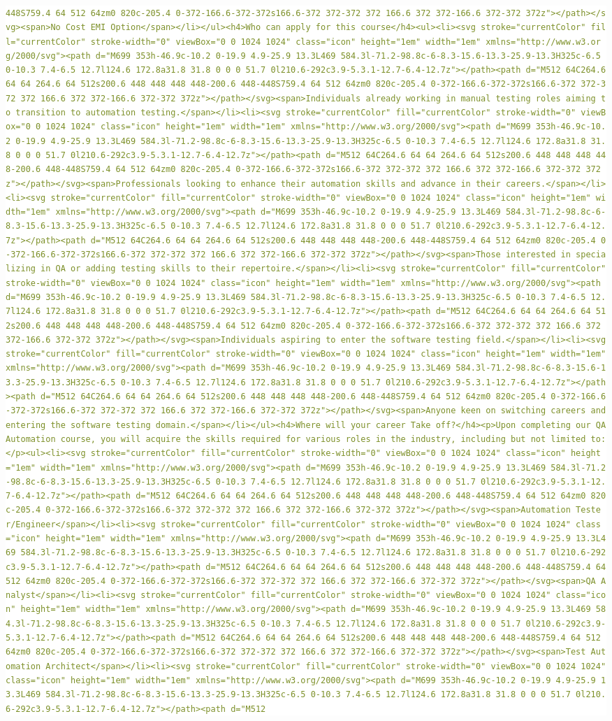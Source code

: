 ```yaml
448S759.4 64 512 64zm0 820c-205.4 0-372-166.6-372-372s166.6-372 372-372 372 166.6 372 372-166.6 372-372 372z"></path></svg><span>No Cost EMI Option</span></li></ul><h4>Who can apply for this course</h4><ul><li><svg stroke="currentColor" fill="currentColor" stroke-width="0" viewBox="0 0 1024 1024" class="icon" height="1em" width="1em" xmlns="http://www.w3.org/2000/svg"><path d="M699 353h-46.9c-10.2 0-19.9 4.9-25.9 13.3L469 584.3l-71.2-98.8c-6-8.3-15.6-13.3-25.9-13.3H325c-6.5 0-10.3 7.4-6.5 12.7l124.6 172.8a31.8 31.8 0 0 0 51.7 0l210.6-292c3.9-5.3.1-12.7-6.4-12.7z"></path><path d="M512 64C264.6 64 64 264.6 64 512s200.6 448 448 448 448-200.6 448-448S759.4 64 512 64zm0 820c-205.4 0-372-166.6-372-372s166.6-372 372-372 372 166.6 372 372-166.6 372-372 372z"></path></svg><span>Individuals already working in manual testing roles aiming to transition to automation testing.</span></li><li><svg stroke="currentColor" fill="currentColor" stroke-width="0" viewBox="0 0 1024 1024" class="icon" height="1em" width="1em" xmlns="http://www.w3.org/2000/svg"><path d="M699 353h-46.9c-10.2 0-19.9 4.9-25.9 13.3L469 584.3l-71.2-98.8c-6-8.3-15.6-13.3-25.9-13.3H325c-6.5 0-10.3 7.4-6.5 12.7l124.6 172.8a31.8 31.8 0 0 0 51.7 0l210.6-292c3.9-5.3.1-12.7-6.4-12.7z"></path><path d="M512 64C264.6 64 64 264.6 64 512s200.6 448 448 448 448-200.6 448-448S759.4 64 512 64zm0 820c-205.4 0-372-166.6-372-372s166.6-372 372-372 372 166.6 372 372-166.6 372-372 372z"></path></svg><span>Professionals looking to enhance their automation skills and advance in their careers.</span></li><li><svg stroke="currentColor" fill="currentColor" stroke-width="0" viewBox="0 0 1024 1024" class="icon" height="1em" width="1em" xmlns="http://www.w3.org/2000/svg"><path d="M699 353h-46.9c-10.2 0-19.9 4.9-25.9 13.3L469 584.3l-71.2-98.8c-6-8.3-15.6-13.3-25.9-13.3H325c-6.5 0-10.3 7.4-6.5 12.7l124.6 172.8a31.8 31.8 0 0 0 51.7 0l210.6-292c3.9-5.3.1-12.7-6.4-12.7z"></path><path d="M512 64C264.6 64 64 264.6 64 512s200.6 448 448 448 448-200.6 448-448S759.4 64 512 64zm0 820c-205.4 0-372-166.6-372-372s166.6-372 372-372 372 166.6 372 372-166.6 372-372 372z"></path></svg><span>Those interested in specializing in QA or adding testing skills to their repertoire.</span></li><li><svg stroke="currentColor" fill="currentColor" stroke-width="0" viewBox="0 0 1024 1024" class="icon" height="1em" width="1em" xmlns="http://www.w3.org/2000/svg"><path d="M699 353h-46.9c-10.2 0-19.9 4.9-25.9 13.3L469 584.3l-71.2-98.8c-6-8.3-15.6-13.3-25.9-13.3H325c-6.5 0-10.3 7.4-6.5 12.7l124.6 172.8a31.8 31.8 0 0 0 51.7 0l210.6-292c3.9-5.3.1-12.7-6.4-12.7z"></path><path d="M512 64C264.6 64 64 264.6 64 512s200.6 448 448 448 448-200.6 448-448S759.4 64 512 64zm0 820c-205.4 0-372-166.6-372-372s166.6-372 372-372 372 166.6 372 372-166.6 372-372 372z"></path></svg><span>Individuals aspiring to enter the software testing field.</span></li><li><svg stroke="currentColor" fill="currentColor" stroke-width="0" viewBox="0 0 1024 1024" class="icon" height="1em" width="1em" xmlns="http://www.w3.org/2000/svg"><path d="M699 353h-46.9c-10.2 0-19.9 4.9-25.9 13.3L469 584.3l-71.2-98.8c-6-8.3-15.6-13.3-25.9-13.3H325c-6.5 0-10.3 7.4-6.5 12.7l124.6 172.8a31.8 31.8 0 0 0 51.7 0l210.6-292c3.9-5.3.1-12.7-6.4-12.7z"></path><path d="M512 64C264.6 64 64 264.6 64 512s200.6 448 448 448 448-200.6 448-448S759.4 64 512 64zm0 820c-205.4 0-372-166.6-372-372s166.6-372 372-372 372 166.6 372 372-166.6 372-372 372z"></path></svg><span>Anyone keen on switching careers and entering the software testing domain.</span></li></ul><h4>Where will your career Take off?</h4><p>Upon completing our QA Automation course, you will acquire the skills required for various roles in the industry, including but not limited to:</p><ul><li><svg stroke="currentColor" fill="currentColor" stroke-width="0" viewBox="0 0 1024 1024" class="icon" height="1em" width="1em" xmlns="http://www.w3.org/2000/svg"><path d="M699 353h-46.9c-10.2 0-19.9 4.9-25.9 13.3L469 584.3l-71.2-98.8c-6-8.3-15.6-13.3-25.9-13.3H325c-6.5 0-10.3 7.4-6.5 12.7l124.6 172.8a31.8 31.8 0 0 0 51.7 0l210.6-292c3.9-5.3.1-12.7-6.4-12.7z"></path><path d="M512 64C264.6 64 64 264.6 64 512s200.6 448 448 448 448-200.6 448-448S759.4 64 512 64zm0 820c-205.4 0-372-166.6-372-372s166.6-372 372-372 372 166.6 372 372-166.6 372-372 372z"></path></svg><span>Automation Tester/Engineer</span></li><li><svg stroke="currentColor" fill="currentColor" stroke-width="0" viewBox="0 0 1024 1024" class="icon" height="1em" width="1em" xmlns="http://www.w3.org/2000/svg"><path d="M699 353h-46.9c-10.2 0-19.9 4.9-25.9 13.3L469 584.3l-71.2-98.8c-6-8.3-15.6-13.3-25.9-13.3H325c-6.5 0-10.3 7.4-6.5 12.7l124.6 172.8a31.8 31.8 0 0 0 51.7 0l210.6-292c3.9-5.3.1-12.7-6.4-12.7z"></path><path d="M512 64C264.6 64 64 264.6 64 512s200.6 448 448 448 448-200.6 448-448S759.4 64 512 64zm0 820c-205.4 0-372-166.6-372-372s166.6-372 372-372 372 166.6 372 372-166.6 372-372 372z"></path></svg><span>QA Analyst</span></li><li><svg stroke="currentColor" fill="currentColor" stroke-width="0" viewBox="0 0 1024 1024" class="icon" height="1em" width="1em" xmlns="http://www.w3.org/2000/svg"><path d="M699 353h-46.9c-10.2 0-19.9 4.9-25.9 13.3L469 584.3l-71.2-98.8c-6-8.3-15.6-13.3-25.9-13.3H325c-6.5 0-10.3 7.4-6.5 12.7l124.6 172.8a31.8 31.8 0 0 0 51.7 0l210.6-292c3.9-5.3.1-12.7-6.4-12.7z"></path><path d="M512 64C264.6 64 64 264.6 64 512s200.6 448 448 448 448-200.6 448-448S759.4 64 512 64zm0 820c-205.4 0-372-166.6-372-372s166.6-372 372-372 372 166.6 372 372-166.6 372-372 372z"></path></svg><span>Test Automation Architect</span></li><li><svg stroke="currentColor" fill="currentColor" stroke-width="0" viewBox="0 0 1024 1024" class="icon" height="1em" width="1em" xmlns="http://www.w3.org/2000/svg"><path d="M699 353h-46.9c-10.2 0-19.9 4.9-25.9 13.3L469 584.3l-71.2-98.8c-6-8.3-15.6-13.3-25.9-13.3H325c-6.5 0-10.3 7.4-6.5 12.7l124.6 172.8a31.8 31.8 0 0 0 51.7 0l210.6-292c3.9-5.3.1-12.7-6.4-12.7z"></path><path d="M512
```